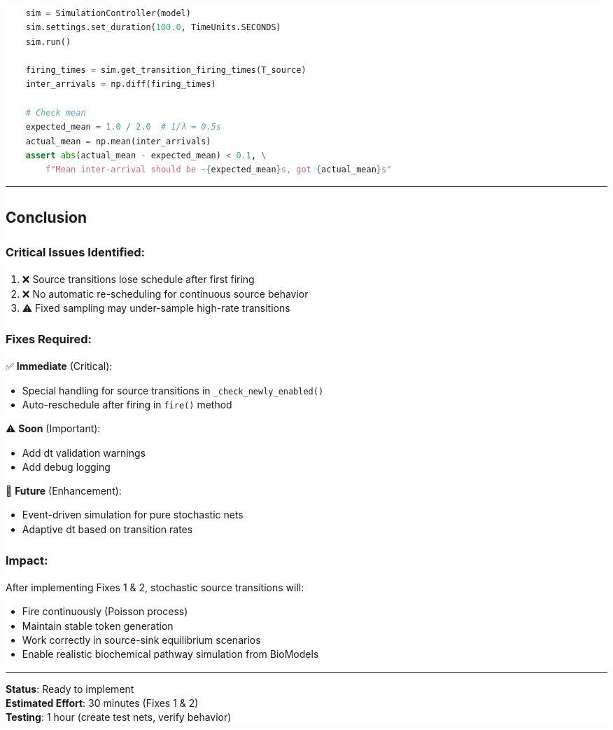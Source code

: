 ```python
    sim = SimulationController(model)
    sim.settings.set_duration(100.0, TimeUnits.SECONDS)
    sim.run()
    
    firing_times = sim.get_transition_firing_times(T_source)
    inter_arrivals = np.diff(firing_times)
    
    # Check mean
    expected_mean = 1.0 / 2.0  # 1/λ = 0.5s
    actual_mean = np.mean(inter_arrivals)
    assert abs(actual_mean - expected_mean) < 0.1, \
        f"Mean inter-arrival should be ~{expected_mean}s, got {actual_mean}s"
```

---

## Conclusion

### Critical Issues Identified:

1. ❌ Source transitions lose schedule after first firing
2. ❌ No automatic re-scheduling for continuous source behavior
3. ⚠️ Fixed sampling may under-sample high-rate transitions

### Fixes Required:

✅ **Immediate** (Critical):
- Special handling for source transitions in `_check_newly_enabled()`
- Auto-reschedule after firing in `fire()` method

⚠️ **Soon** (Important):
- Add dt validation warnings
- Add debug logging

📝 **Future** (Enhancement):
- Event-driven simulation for pure stochastic nets
- Adaptive dt based on transition rates

### Impact:

After implementing Fixes 1 & 2, stochastic source transitions will:
- Fire continuously (Poisson process)
- Maintain stable token generation
- Work correctly in source-sink equilibrium scenarios
- Enable realistic biochemical pathway simulation from BioModels

---

**Status**: Ready to implement  
**Estimated Effort**: 30 minutes (Fixes 1 & 2)  
**Testing**: 1 hour (create test nets, verify behavior)
